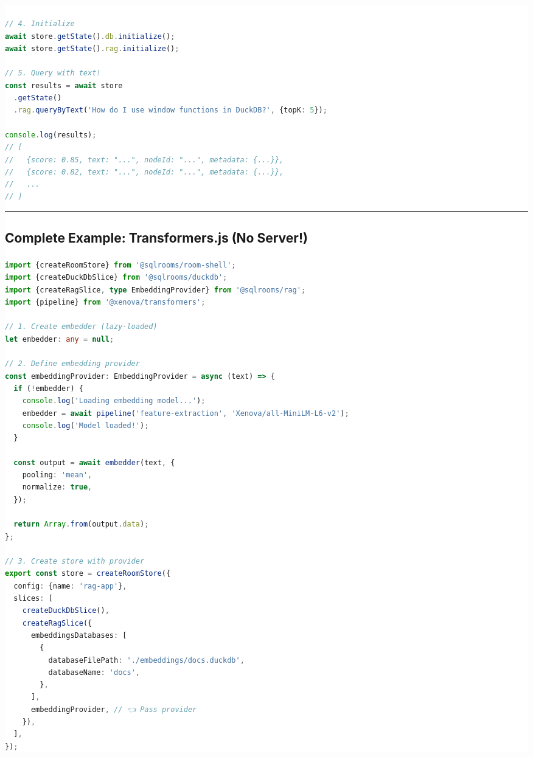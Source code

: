 ```typescript

// 4. Initialize
await store.getState().db.initialize();
await store.getState().rag.initialize();

// 5. Query with text!
const results = await store
  .getState()
  .rag.queryByText('How do I use window functions in DuckDB?', {topK: 5});

console.log(results);
// [
//   {score: 0.85, text: "...", nodeId: "...", metadata: {...}},
//   {score: 0.82, text: "...", nodeId: "...", metadata: {...}},
//   ...
// ]
```

---

## Complete Example: Transformers.js (No Server!)

```typescript
import {createRoomStore} from '@sqlrooms/room-shell';
import {createDuckDbSlice} from '@sqlrooms/duckdb';
import {createRagSlice, type EmbeddingProvider} from '@sqlrooms/rag';
import {pipeline} from '@xenova/transformers';

// 1. Create embedder (lazy-loaded)
let embedder: any = null;

// 2. Define embedding provider
const embeddingProvider: EmbeddingProvider = async (text) => {
  if (!embedder) {
    console.log('Loading embedding model...');
    embedder = await pipeline('feature-extraction', 'Xenova/all-MiniLM-L6-v2');
    console.log('Model loaded!');
  }

  const output = await embedder(text, {
    pooling: 'mean',
    normalize: true,
  });

  return Array.from(output.data);
};

// 3. Create store with provider
export const store = createRoomStore({
  config: {name: 'rag-app'},
  slices: [
    createDuckDbSlice(),
    createRagSlice({
      embeddingsDatabases: [
        {
          databaseFilePath: './embeddings/docs.duckdb',
          databaseName: 'docs',
        },
      ],
      embeddingProvider, // 👈 Pass provider
    }),
  ],
});
```